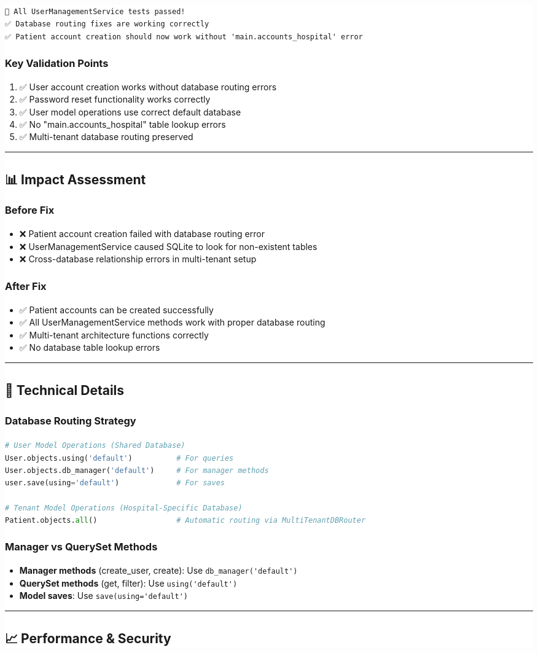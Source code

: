 ```
🎉 All UserManagementService tests passed!
✅ Database routing fixes are working correctly
✅ Patient account creation should now work without 'main.accounts_hospital' error
```

### Key Validation Points
1. ✅ User account creation works without database routing errors
2. ✅ Password reset functionality works correctly
3. ✅ User model operations use correct default database
4. ✅ No "main.accounts_hospital" table lookup errors
5. ✅ Multi-tenant database routing preserved

---

## 📊 Impact Assessment

### Before Fix
- ❌ Patient account creation failed with database routing error
- ❌ UserManagementService caused SQLite to look for non-existent tables
- ❌ Cross-database relationship errors in multi-tenant setup

### After Fix
- ✅ Patient accounts can be created successfully
- ✅ All UserManagementService methods work with proper database routing
- ✅ Multi-tenant architecture functions correctly
- ✅ No database table lookup errors

---

## 🔧 Technical Details

### Database Routing Strategy
```python
# User Model Operations (Shared Database)
User.objects.using('default')          # For queries
User.objects.db_manager('default')     # For manager methods
user.save(using='default')             # For saves

# Tenant Model Operations (Hospital-Specific Database)
Patient.objects.all()                  # Automatic routing via MultiTenantDBRouter
```

### Manager vs QuerySet Methods
- **Manager methods** (create_user, create): Use `db_manager('default')`
- **QuerySet methods** (get, filter): Use `using('default')`
- **Model saves**: Use `save(using='default')`

---

## 📈 Performance & Security
